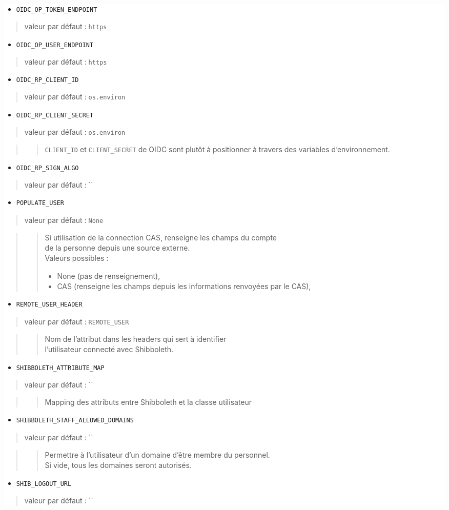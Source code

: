  - `OIDC_OP_TOKEN_ENDPOINT`

  > valeur par défaut : `https`



 - `OIDC_OP_USER_ENDPOINT`

  > valeur par défaut : `https`



 - `OIDC_RP_CLIENT_ID`

  > valeur par défaut : `os.environ`



 - `OIDC_RP_CLIENT_SECRET`

  > valeur par défaut : `os.environ`

  >>
  >> `CLIENT_ID` et `CLIENT_SECRET` de OIDC sont plutôt à positionner
  >> à travers des variables d’environnement. 

 - `OIDC_RP_SIGN_ALGO`

  > valeur par défaut : ``



 - `POPULATE_USER`

  > valeur par défaut : `None`

  >> Si utilisation de la connection CAS, renseigne les champs du compte <br>
  >> de la personne depuis une source externe. <br>
  >> Valeurs possibles : <br>
  >>  - None (pas de renseignement), <br>
  >>  - CAS (renseigne les champs depuis les informations renvoyées par le CAS), <br>

 - `REMOTE_USER_HEADER`

  > valeur par défaut : `REMOTE_USER`

  >> Nom de l’attribut dans les headers qui sert à identifier <br>
  >> l’utilisateur connecté avec Shibboleth. <br>

 - `SHIBBOLETH_ATTRIBUTE_MAP`

  > valeur par défaut : ``

  >> Mapping des attributs entre Shibboleth et la classe utilisateur <br>

 - `SHIBBOLETH_STAFF_ALLOWED_DOMAINS`

  > valeur par défaut : ``

  >> Permettre à l’utilisateur d’un domaine d’être membre du personnel. <br>
  >> Si vide, tous les domaines seront autorisés. <br>

 - `SHIB_LOGOUT_URL`

  > valeur par défaut : ``
